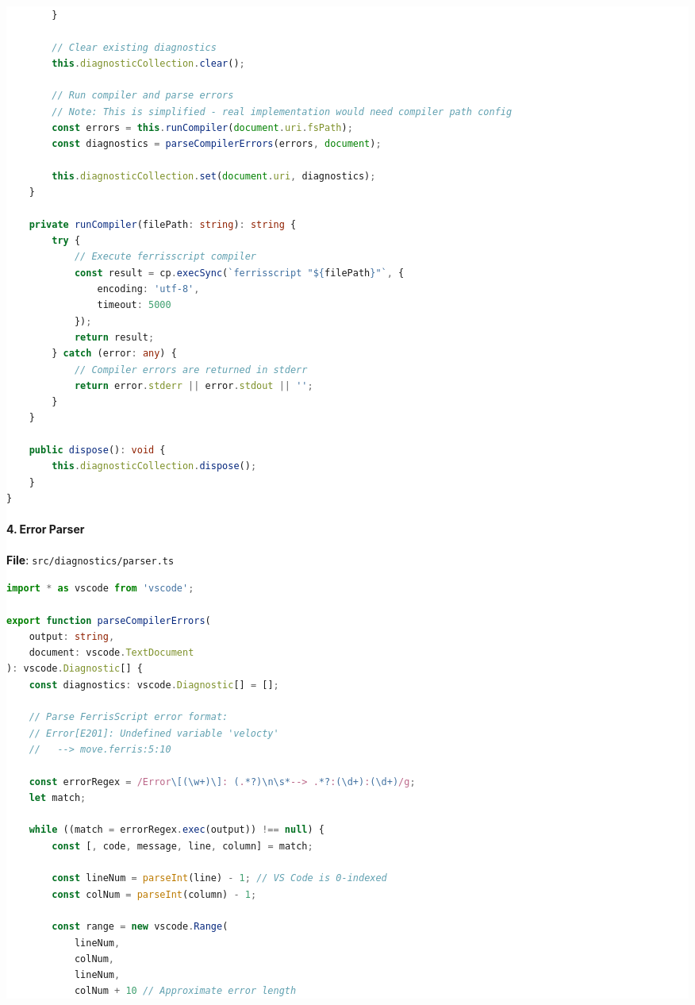```typescript
        }

        // Clear existing diagnostics
        this.diagnosticCollection.clear();

        // Run compiler and parse errors
        // Note: This is simplified - real implementation would need compiler path config
        const errors = this.runCompiler(document.uri.fsPath);
        const diagnostics = parseCompilerErrors(errors, document);

        this.diagnosticCollection.set(document.uri, diagnostics);
    }

    private runCompiler(filePath: string): string {
        try {
            // Execute ferrisscript compiler
            const result = cp.execSync(`ferrisscript "${filePath}"`, {
                encoding: 'utf-8',
                timeout: 5000
            });
            return result;
        } catch (error: any) {
            // Compiler errors are returned in stderr
            return error.stderr || error.stdout || '';
        }
    }

    public dispose(): void {
        this.diagnosticCollection.dispose();
    }
}
```

#### 4. Error Parser

**File**: `src/diagnostics/parser.ts`

```typescript
import * as vscode from 'vscode';

export function parseCompilerErrors(
    output: string,
    document: vscode.TextDocument
): vscode.Diagnostic[] {
    const diagnostics: vscode.Diagnostic[] = [];
    
    // Parse FerrisScript error format:
    // Error[E201]: Undefined variable 'velocty'
    //   --> move.ferris:5:10
    
    const errorRegex = /Error\[(\w+)\]: (.*?)\n\s*--> .*?:(\d+):(\d+)/g;
    let match;

    while ((match = errorRegex.exec(output)) !== null) {
        const [, code, message, line, column] = match;
        
        const lineNum = parseInt(line) - 1; // VS Code is 0-indexed
        const colNum = parseInt(column) - 1;
        
        const range = new vscode.Range(
            lineNum,
            colNum,
            lineNum,
            colNum + 10 // Approximate error length
```